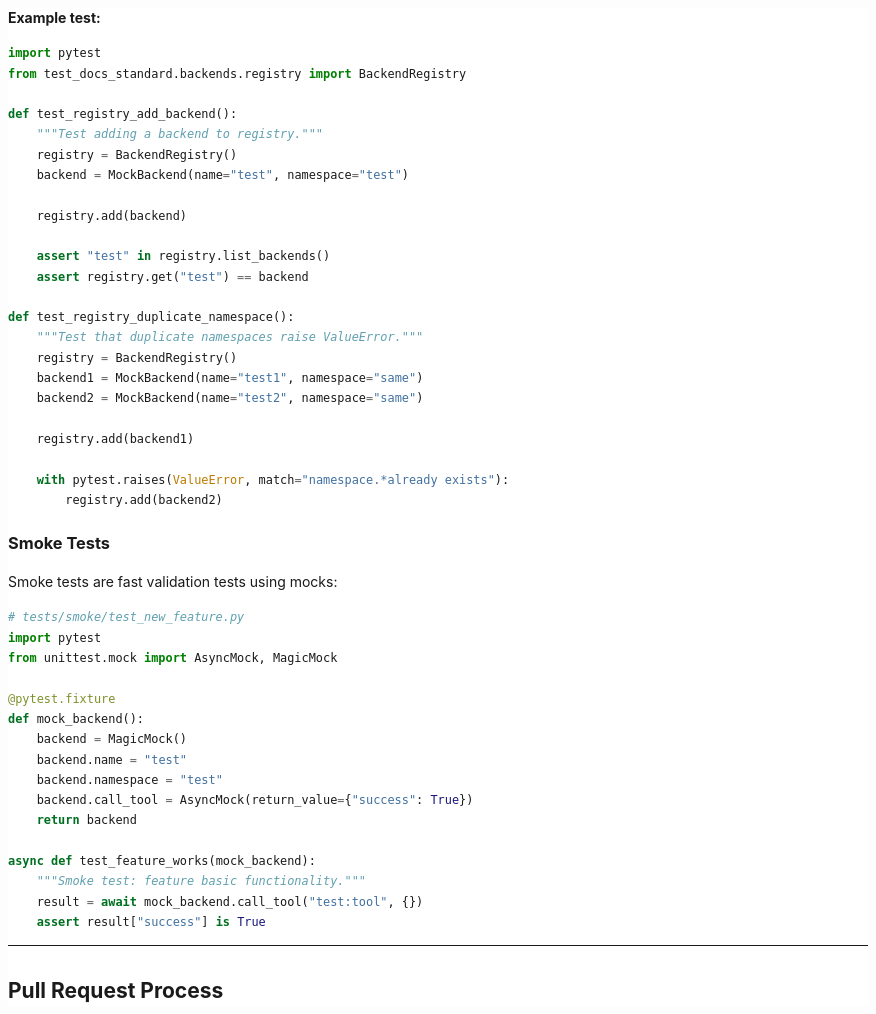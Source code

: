 **Example test:**

```python
import pytest
from test_docs_standard.backends.registry import BackendRegistry

def test_registry_add_backend():
    """Test adding a backend to registry."""
    registry = BackendRegistry()
    backend = MockBackend(name="test", namespace="test")

    registry.add(backend)

    assert "test" in registry.list_backends()
    assert registry.get("test") == backend

def test_registry_duplicate_namespace():
    """Test that duplicate namespaces raise ValueError."""
    registry = BackendRegistry()
    backend1 = MockBackend(name="test1", namespace="same")
    backend2 = MockBackend(name="test2", namespace="same")

    registry.add(backend1)

    with pytest.raises(ValueError, match="namespace.*already exists"):
        registry.add(backend2)
```

### Smoke Tests

Smoke tests are fast validation tests using mocks:

```python
# tests/smoke/test_new_feature.py
import pytest
from unittest.mock import AsyncMock, MagicMock

@pytest.fixture
def mock_backend():
    backend = MagicMock()
    backend.name = "test"
    backend.namespace = "test"
    backend.call_tool = AsyncMock(return_value={"success": True})
    return backend

async def test_feature_works(mock_backend):
    """Smoke test: feature basic functionality."""
    result = await mock_backend.call_tool("test:tool", {})
    assert result["success"] is True
```

---

## Pull Request Process
